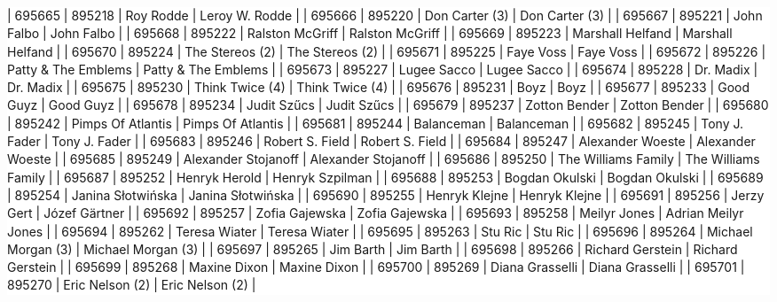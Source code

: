 | 695665 | 895218 | Roy Rodde | Leroy W. Rodde |
| 695666 | 895220 | Don Carter (3) | Don Carter (3) |
| 695667 | 895221 | John Falbo | John Falbo |
| 695668 | 895222 | Ralston McGriff | Ralston McGriff |
| 695669 | 895223 | Marshall Helfand | Marshall Helfand |
| 695670 | 895224 | The Stereos (2) | The Stereos (2) |
| 695671 | 895225 | Faye Voss | Faye Voss |
| 695672 | 895226 | Patty & The Emblems | Patty & The Emblems |
| 695673 | 895227 | Lugee Sacco | Lugee Sacco |
| 695674 | 895228 | Dr. Madix | Dr. Madix |
| 695675 | 895230 | Think Twice (4) | Think Twice (4) |
| 695676 | 895231 | Boyz | Boyz |
| 695677 | 895233 | Good Guyz | Good Guyz |
| 695678 | 895234 | Judit Szűcs | Judit Szűcs |
| 695679 | 895237 | Zotton Bender | Zotton Bender |
| 695680 | 895242 | Pimps Of Atlantis | Pimps Of Atlantis |
| 695681 | 895244 | Balanceman | Balanceman |
| 695682 | 895245 | Tony J. Fader | Tony J. Fader |
| 695683 | 895246 | Robert S. Field | Robert S. Field |
| 695684 | 895247 | Alexander Woeste | Alexander Woeste |
| 695685 | 895249 | Alexander Stojanoff | Alexander Stojanoff |
| 695686 | 895250 | The Williams Family | The Williams Family |
| 695687 | 895252 | Henryk Herold | Henryk Szpilman |
| 695688 | 895253 | Bogdan Okulski | Bogdan Okulski |
| 695689 | 895254 | Janina Słotwińska | Janina Słotwińska |
| 695690 | 895255 | Henryk Klejne | Henryk Klejne |
| 695691 | 895256 | Jerzy Gert | Józef Gärtner |
| 695692 | 895257 | Zofia Gajewska | Zofia Gajewska |
| 695693 | 895258 | Meilyr Jones | Adrian Meilyr Jones |
| 695694 | 895262 | Teresa Wiater | Teresa Wiater |
| 695695 | 895263 | Stu Ric | Stu Ric |
| 695696 | 895264 | Michael Morgan (3) | Michael Morgan (3) |
| 695697 | 895265 | Jim Barth | Jim Barth |
| 695698 | 895266 | Richard Gerstein | Richard Gerstein |
| 695699 | 895268 | Maxine Dixon | Maxine Dixon |
| 695700 | 895269 | Diana Grasselli | Diana Grasselli |
| 695701 | 895270 | Eric Nelson (2) | Eric Nelson (2) |